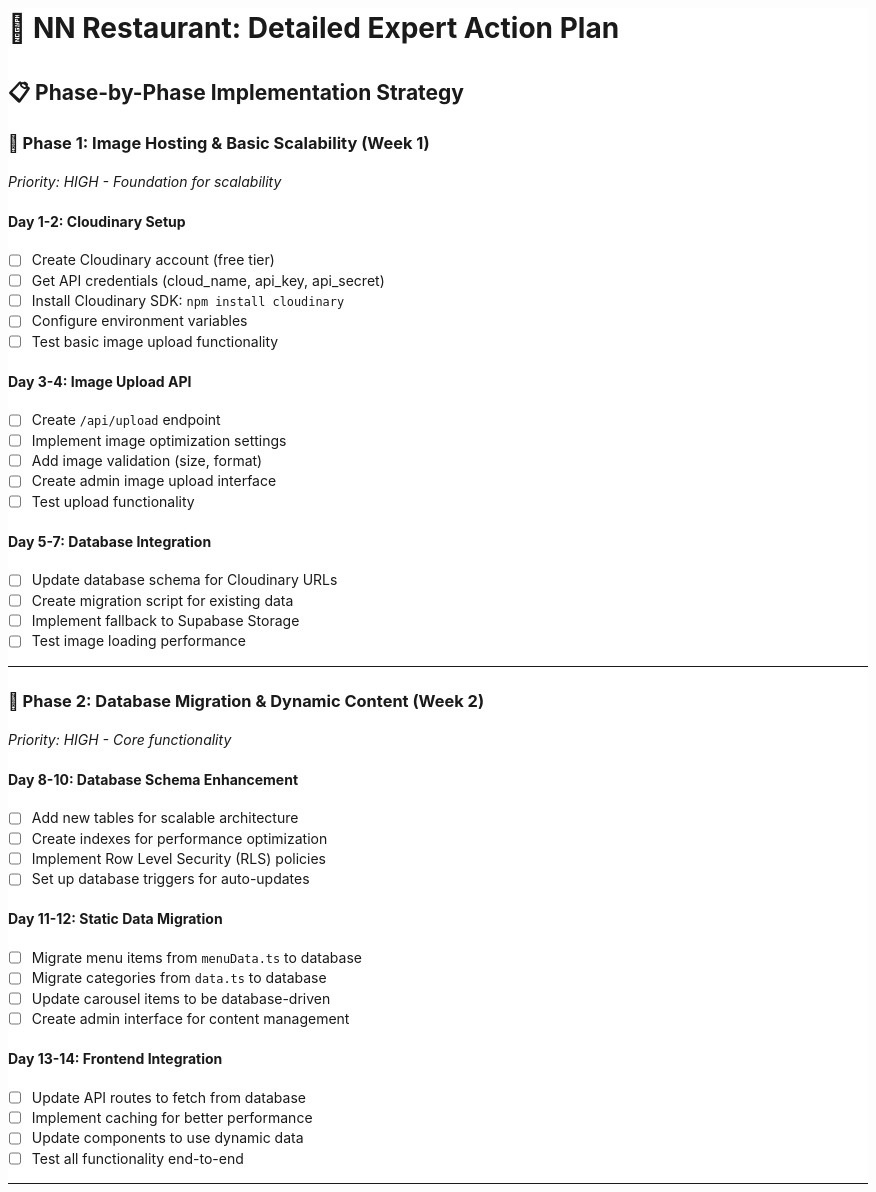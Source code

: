 # 🚀 NN Restaurant: Detailed Expert Action Plan

## **📋 Phase-by-Phase Implementation Strategy**

### **🎯 Phase 1: Image Hosting & Basic Scalability (Week 1)**
*Priority: HIGH - Foundation for scalability*

#### **Day 1-2: Cloudinary Setup**
- [ ] Create Cloudinary account (free tier)
- [ ] Get API credentials (cloud_name, api_key, api_secret)
- [ ] Install Cloudinary SDK: `npm install cloudinary`
- [ ] Configure environment variables
- [ ] Test basic image upload functionality

#### **Day 3-4: Image Upload API**
- [ ] Create `/api/upload` endpoint
- [ ] Implement image optimization settings
- [ ] Add image validation (size, format)
- [ ] Create admin image upload interface
- [ ] Test upload functionality

#### **Day 5-7: Database Integration**
- [ ] Update database schema for Cloudinary URLs
- [ ] Create migration script for existing data
- [ ] Implement fallback to Supabase Storage
- [ ] Test image loading performance

---

### **🎯 Phase 2: Database Migration & Dynamic Content (Week 2)**
*Priority: HIGH - Core functionality*

#### **Day 8-10: Database Schema Enhancement**
- [ ] Add new tables for scalable architecture
- [ ] Create indexes for performance optimization
- [ ] Implement Row Level Security (RLS) policies
- [ ] Set up database triggers for auto-updates

#### **Day 11-12: Static Data Migration**
- [ ] Migrate menu items from `menuData.ts` to database
- [ ] Migrate categories from `data.ts` to database
- [ ] Update carousel items to be database-driven
- [ ] Create admin interface for content management

#### **Day 13-14: Frontend Integration**
- [ ] Update API routes to fetch from database
- [ ] Implement caching for better performance
- [ ] Update components to use dynamic data
- [ ] Test all functionality end-to-end

---